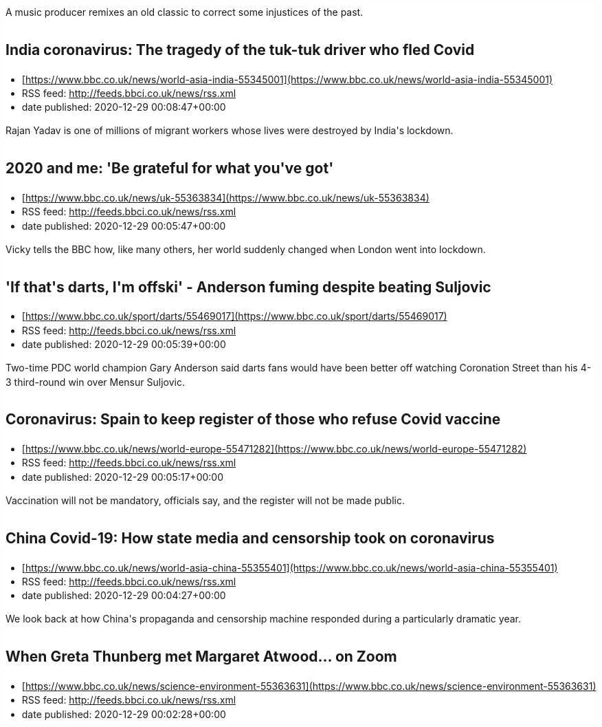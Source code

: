 A music producer remixes an old classic to correct some injustices of the past.

## India coronavirus: The tragedy of the tuk-tuk driver who fled Covid
 - [https://www.bbc.co.uk/news/world-asia-india-55345001](https://www.bbc.co.uk/news/world-asia-india-55345001)
 - RSS feed: http://feeds.bbci.co.uk/news/rss.xml
 - date published: 2020-12-29 00:08:47+00:00

Rajan Yadav is one of millions of migrant workers whose lives were destroyed by India's lockdown.

## 2020 and me: 'Be grateful for what you've got'
 - [https://www.bbc.co.uk/news/uk-55363834](https://www.bbc.co.uk/news/uk-55363834)
 - RSS feed: http://feeds.bbci.co.uk/news/rss.xml
 - date published: 2020-12-29 00:05:47+00:00

Vicky tells the BBC how, like many others, her world suddenly changed when London went into lockdown.

## 'If that's darts, I'm offski' - Anderson fuming despite beating Suljovic
 - [https://www.bbc.co.uk/sport/darts/55469017](https://www.bbc.co.uk/sport/darts/55469017)
 - RSS feed: http://feeds.bbci.co.uk/news/rss.xml
 - date published: 2020-12-29 00:05:39+00:00

Two-time PDC world champion Gary Anderson said darts fans would have been better off watching Coronation Street than his 4-3 third-round win over Mensur Suljovic.

## Coronavirus: Spain to keep register of those who refuse Covid vaccine
 - [https://www.bbc.co.uk/news/world-europe-55471282](https://www.bbc.co.uk/news/world-europe-55471282)
 - RSS feed: http://feeds.bbci.co.uk/news/rss.xml
 - date published: 2020-12-29 00:05:17+00:00

Vaccination will not be mandatory, officials say, and the register will not be made public.

## China Covid-19: How state media and censorship took on coronavirus
 - [https://www.bbc.co.uk/news/world-asia-china-55355401](https://www.bbc.co.uk/news/world-asia-china-55355401)
 - RSS feed: http://feeds.bbci.co.uk/news/rss.xml
 - date published: 2020-12-29 00:04:27+00:00

We look back at how China's propaganda and censorship machine responded during a particularly dramatic year.

## When Greta Thunberg met Margaret Atwood... on Zoom
 - [https://www.bbc.co.uk/news/science-environment-55363631](https://www.bbc.co.uk/news/science-environment-55363631)
 - RSS feed: http://feeds.bbci.co.uk/news/rss.xml
 - date published: 2020-12-29 00:02:28+00:00
